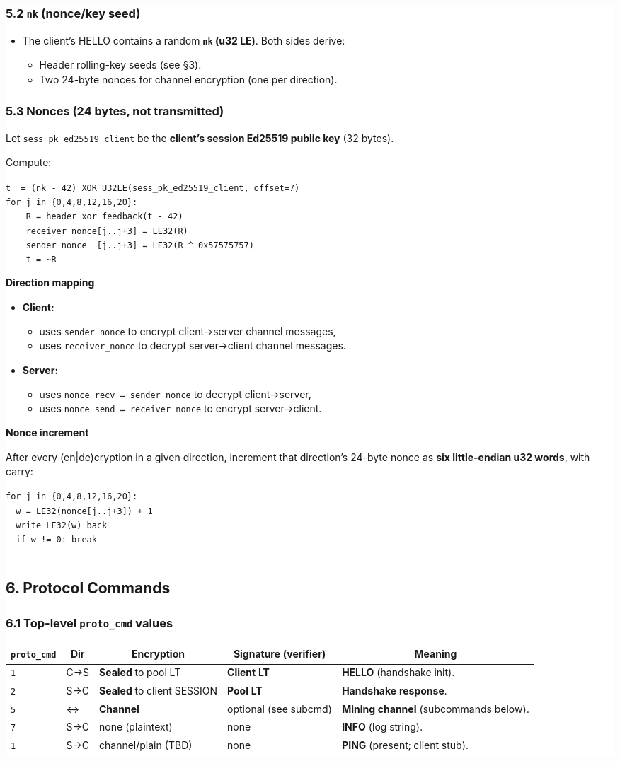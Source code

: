 ### 5.2 `nk` (nonce/key seed)

* The client’s HELLO contains a random **`nk` (u32 LE)**. Both sides derive:

  * Header rolling-key seeds (see §3).
  * Two 24-byte nonces for channel encryption (one per direction).

### 5.3 Nonces (24 bytes, not transmitted)

Let `sess_pk_ed25519_client` be the **client’s session Ed25519 public key** (32 bytes).

Compute:

```
t  = (nk - 42) XOR U32LE(sess_pk_ed25519_client, offset=7)
for j in {0,4,8,12,16,20}:
    R = header_xor_feedback(t - 42)
    receiver_nonce[j..j+3] = LE32(R)
    sender_nonce  [j..j+3] = LE32(R ^ 0x57575757)
    t = ~R
```

**Direction mapping**

* **Client:**

  * uses `sender_nonce`   to encrypt client→server channel messages,
  * uses `receiver_nonce` to decrypt server→client channel messages.

* **Server:**

  * uses `nonce_recv = sender_nonce` to decrypt client→server,
  * uses `nonce_send = receiver_nonce` to encrypt server→client.

**Nonce increment**

After every (en|de)cryption in a given direction, increment that direction’s 24-byte nonce as **six little-endian u32 words**, with carry:

```
for j in {0,4,8,12,16,20}:
  w = LE32(nonce[j..j+3]) + 1
  write LE32(w) back
  if w != 0: break
```

---

## 6. Protocol Commands

### 6.1 Top-level `proto_cmd` values

| `proto_cmd` | Dir | Encryption                   | Signature (verifier)  | Meaning                                 |
| ----------- | --- | ---------------------------- | --------------------- | --------------------------------------- |
| `1`         | C→S | **Sealed** to pool LT        | **Client LT**         | **HELLO** (handshake init).             |
| `2`         | S→C | **Sealed** to client SESSION | **Pool LT**           | **Handshake response**.                 |
| `5`         | ↔   | **Channel**                  | optional (see subcmd) | **Mining channel** (subcommands below). |
| `7`         | S→C | none (plaintext)             | none                  | **INFO** (log string).                  |
| `1`         | S→C | channel/plain (TBD)          | none                  | **PING** (present; client stub).        |
